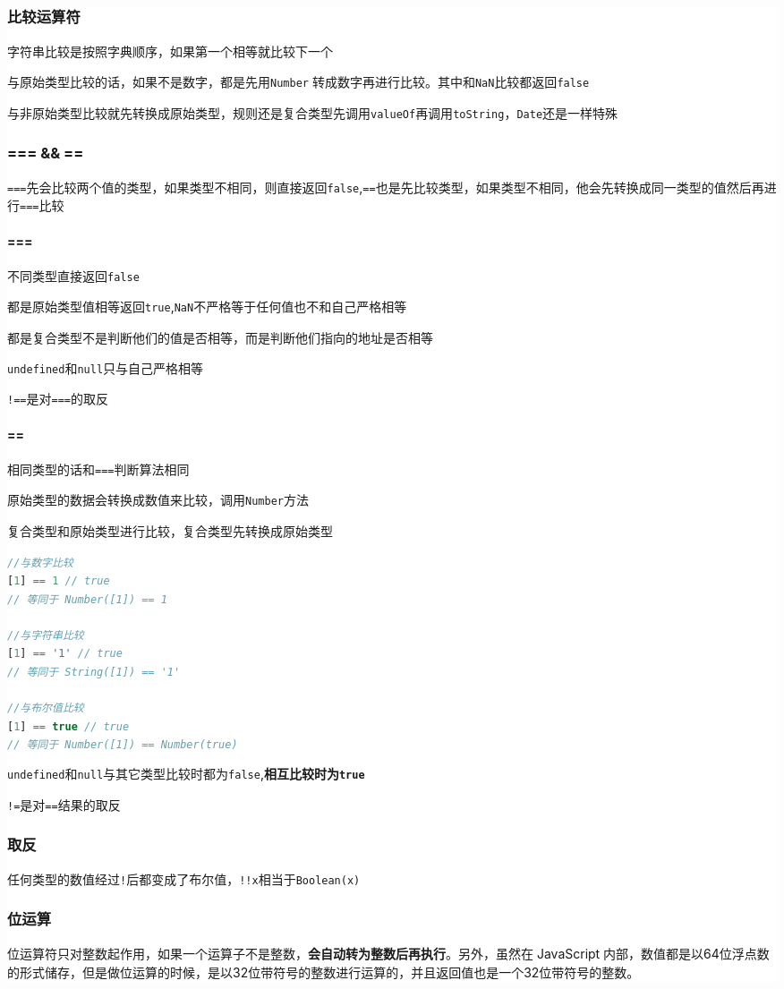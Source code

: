 
### 比较运算符

字符串比较是按照字典顺序，如果第一个相等就比较下一个

与原始类型比较的话，如果不是数字，都是先用`Number` 转成数字再进行比较。其中和`NaN`比较都返回`false`

与非原始类型比较就先转换成原始类型，规则还是复合类型先调用`valueOf`再调用`toString`，`Date`还是一样特殊

### === && == 

`===`先会比较两个值的类型，如果类型不相同，则直接返回`false`,`==`也是先比较类型，如果类型不相同，他会先转换成同一类型的值然后再进行`===`比较

#### ===

不同类型直接返回`false`

都是原始类型值相等返回`true`,`NaN`不严格等于任何值也不和自己严格相等

都是复合类型不是判断他们的值是否相等，而是判断他们指向的地址是否相等

`undefined`和`null`只与自己严格相等

`!==`是对`===`的取反

#### == 

相同类型的话和`===`判断算法相同

原始类型的数据会转换成数值来比较，调用`Number`方法

复合类型和原始类型进行比较，复合类型先转换成原始类型

```js
//与数字比较
[1] == 1 // true
// 等同于 Number([1]) == 1

//与字符串比较
[1] == '1' // true
// 等同于 String([1]) == '1'

//与布尔值比较
[1] == true // true
// 等同于 Number([1]) == Number(true)
```

`undefined`和`null`与其它类型比较时都为`false`,**相互比较时为`true`**

`!=`是对`==`结果的取反

### 取反

任何类型的数值经过`!`后都变成了布尔值，`!!x`相当于`Boolean(x)`

### 位运算

位运算符只对整数起作用，如果一个运算子不是整数，**会自动转为整数后再执行**。另外，虽然在 JavaScript 内部，数值都是以64位浮点数的形式储存，但是做位运算的时候，是以32位带符号的整数进行运算的，并且返回值也是一个32位带符号的整数。
